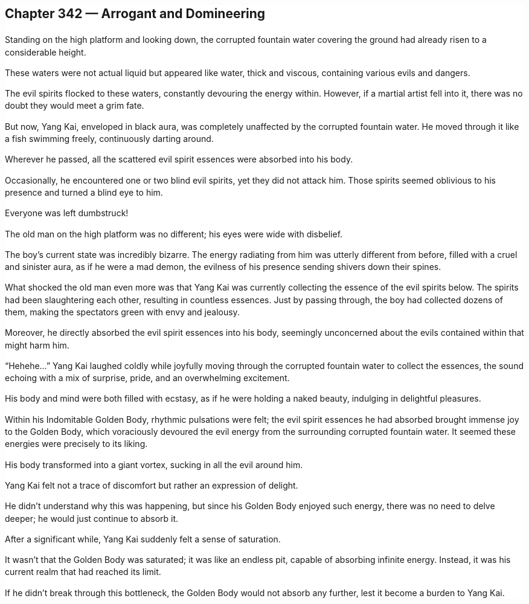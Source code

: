 ## Chapter 342 — Arrogant and Domineering

Standing on the high platform and looking down, the corrupted fountain water covering the ground had already risen to a considerable height.

These waters were not actual liquid but appeared like water, thick and viscous, containing various evils and dangers.

The evil spirits flocked to these waters, constantly devouring the energy within. However, if a martial artist fell into it, there was no doubt they would meet a grim fate.

But now, Yang Kai, enveloped in black aura, was completely unaffected by the corrupted fountain water. He moved through it like a fish swimming freely, continuously darting around.

Wherever he passed, all the scattered evil spirit essences were absorbed into his body.

Occasionally, he encountered one or two blind evil spirits, yet they did not attack him. Those spirits seemed oblivious to his presence and turned a blind eye to him.

Everyone was left dumbstruck!

The old man on the high platform was no different; his eyes were wide with disbelief.

The boy’s current state was incredibly bizarre. The energy radiating from him was utterly different from before, filled with a cruel and sinister aura, as if he were a mad demon, the evilness of his presence sending shivers down their spines.

What shocked the old man even more was that Yang Kai was currently collecting the essence of the evil spirits below. The spirits had been slaughtering each other, resulting in countless essences. Just by passing through, the boy had collected dozens of them, making the spectators green with envy and jealousy.

Moreover, he directly absorbed the evil spirit essences into his body, seemingly unconcerned about the evils contained within that might harm him.

“Hehehe…” Yang Kai laughed coldly while joyfully moving through the corrupted fountain water to collect the essences, the sound echoing with a mix of surprise, pride, and an overwhelming excitement.

His body and mind were both filled with ecstasy, as if he were holding a naked beauty, indulging in delightful pleasures.

Within his Indomitable Golden Body, rhythmic pulsations were felt; the evil spirit essences he had absorbed brought immense joy to the Golden Body, which voraciously devoured the evil energy from the surrounding corrupted fountain water. It seemed these energies were precisely to its liking.

His body transformed into a giant vortex, sucking in all the evil around him.

Yang Kai felt not a trace of discomfort but rather an expression of delight.

He didn’t understand why this was happening, but since his Golden Body enjoyed such energy, there was no need to delve deeper; he would just continue to absorb it.

After a significant while, Yang Kai suddenly felt a sense of saturation.

It wasn’t that the Golden Body was saturated; it was like an endless pit, capable of absorbing infinite energy. Instead, it was his current realm that had reached its limit.

If he didn’t break through this bottleneck, the Golden Body would not absorb any further, lest it become a burden to Yang Kai.

